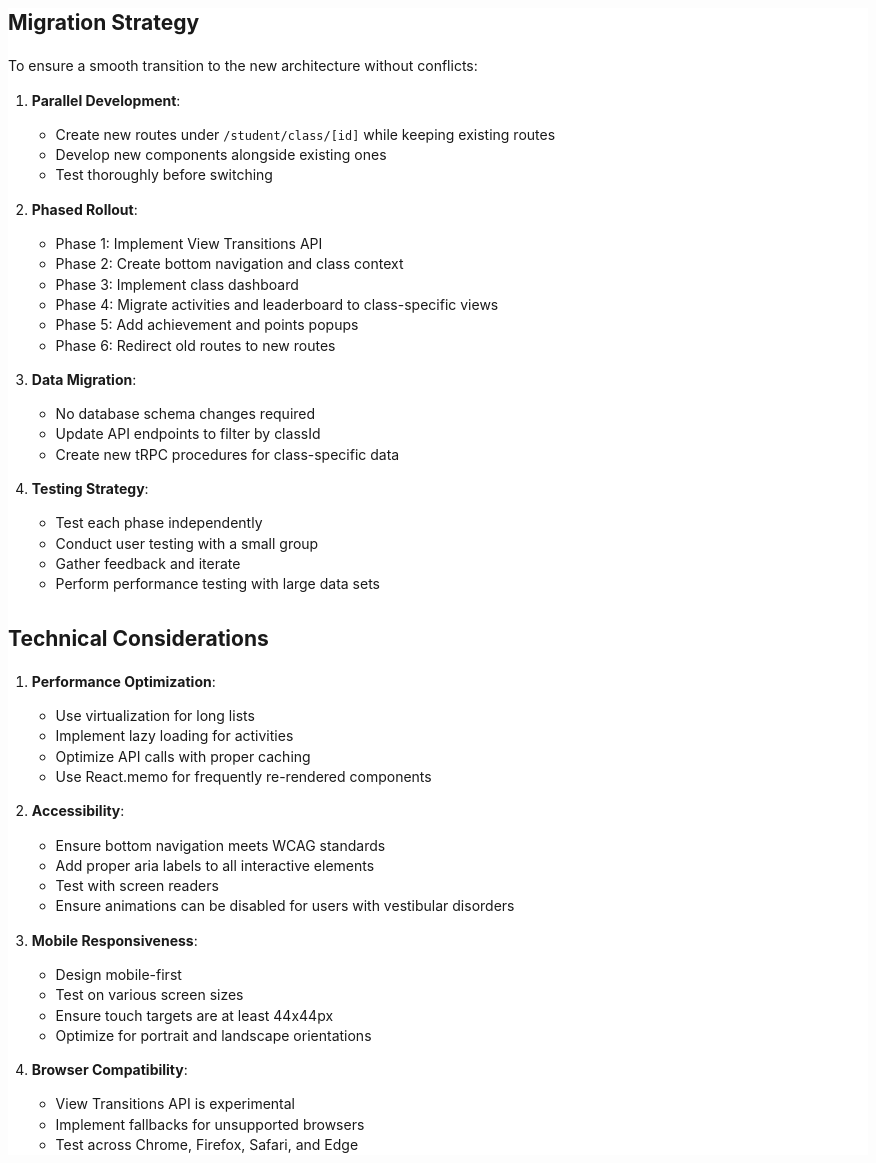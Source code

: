 
## Migration Strategy

To ensure a smooth transition to the new architecture without conflicts:

1. **Parallel Development**:
   - Create new routes under `/student/class/[id]` while keeping existing routes
   - Develop new components alongside existing ones
   - Test thoroughly before switching

2. **Phased Rollout**:
   - Phase 1: Implement View Transitions API
   - Phase 2: Create bottom navigation and class context
   - Phase 3: Implement class dashboard
   - Phase 4: Migrate activities and leaderboard to class-specific views
   - Phase 5: Add achievement and points popups
   - Phase 6: Redirect old routes to new routes

3. **Data Migration**:
   - No database schema changes required
   - Update API endpoints to filter by classId
   - Create new tRPC procedures for class-specific data

4. **Testing Strategy**:
   - Test each phase independently
   - Conduct user testing with a small group
   - Gather feedback and iterate
   - Perform performance testing with large data sets

## Technical Considerations

1. **Performance Optimization**:
   - Use virtualization for long lists
   - Implement lazy loading for activities
   - Optimize API calls with proper caching
   - Use React.memo for frequently re-rendered components

2. **Accessibility**:
   - Ensure bottom navigation meets WCAG standards
   - Add proper aria labels to all interactive elements
   - Test with screen readers
   - Ensure animations can be disabled for users with vestibular disorders

3. **Mobile Responsiveness**:
   - Design mobile-first
   - Test on various screen sizes
   - Ensure touch targets are at least 44x44px
   - Optimize for portrait and landscape orientations

4. **Browser Compatibility**:
   - View Transitions API is experimental
   - Implement fallbacks for unsupported browsers
   - Test across Chrome, Firefox, Safari, and Edge
